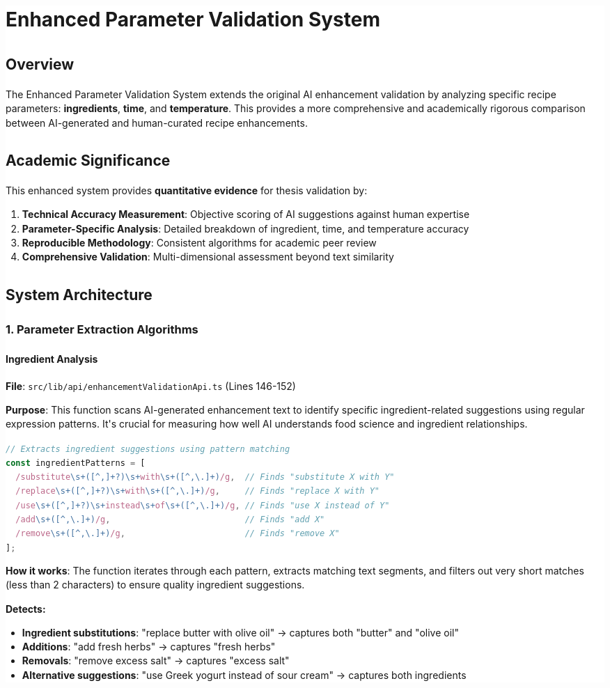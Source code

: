 # Enhanced Parameter Validation System

## Overview

The Enhanced Parameter Validation System extends the original AI enhancement validation by analyzing specific recipe parameters: **ingredients**, **time**, and **temperature**. This provides a more comprehensive and academically rigorous comparison between AI-generated and human-curated recipe enhancements.

## Academic Significance

This enhanced system provides **quantitative evidence** for thesis validation by:

1. **Technical Accuracy Measurement**: Objective scoring of AI suggestions against human expertise
2. **Parameter-Specific Analysis**: Detailed breakdown of ingredient, time, and temperature accuracy
3. **Reproducible Methodology**: Consistent algorithms for academic peer review
4. **Comprehensive Validation**: Multi-dimensional assessment beyond text similarity

## System Architecture

### 1. Parameter Extraction Algorithms

#### Ingredient Analysis
**File**: `src/lib/api/enhancementValidationApi.ts` (Lines 146-152)

**Purpose**: This function scans AI-generated enhancement text to identify specific ingredient-related suggestions using regular expression patterns. It's crucial for measuring how well AI understands food science and ingredient relationships.

```javascript
// Extracts ingredient suggestions using pattern matching
const ingredientPatterns = [
  /substitute\s+([^,]+?)\s+with\s+([^,\.]+)/g,  // Finds "substitute X with Y"
  /replace\s+([^,]+?)\s+with\s+([^,\.]+)/g,     // Finds "replace X with Y"
  /use\s+([^,]+?)\s+instead\s+of\s+([^,\.]+)/g, // Finds "use X instead of Y"
  /add\s+([^,\.]+)/g,                           // Finds "add X"
  /remove\s+([^,\.]+)/g,                        // Finds "remove X"
];
```

**How it works**: The function iterates through each pattern, extracts matching text segments, and filters out very short matches (less than 2 characters) to ensure quality ingredient suggestions.

**Detects:**
- **Ingredient substitutions**: "replace butter with olive oil" → captures both "butter" and "olive oil"
- **Additions**: "add fresh herbs" → captures "fresh herbs"
- **Removals**: "remove excess salt" → captures "excess salt"
- **Alternative suggestions**: "use Greek yogurt instead of sour cream" → captures both ingredients
